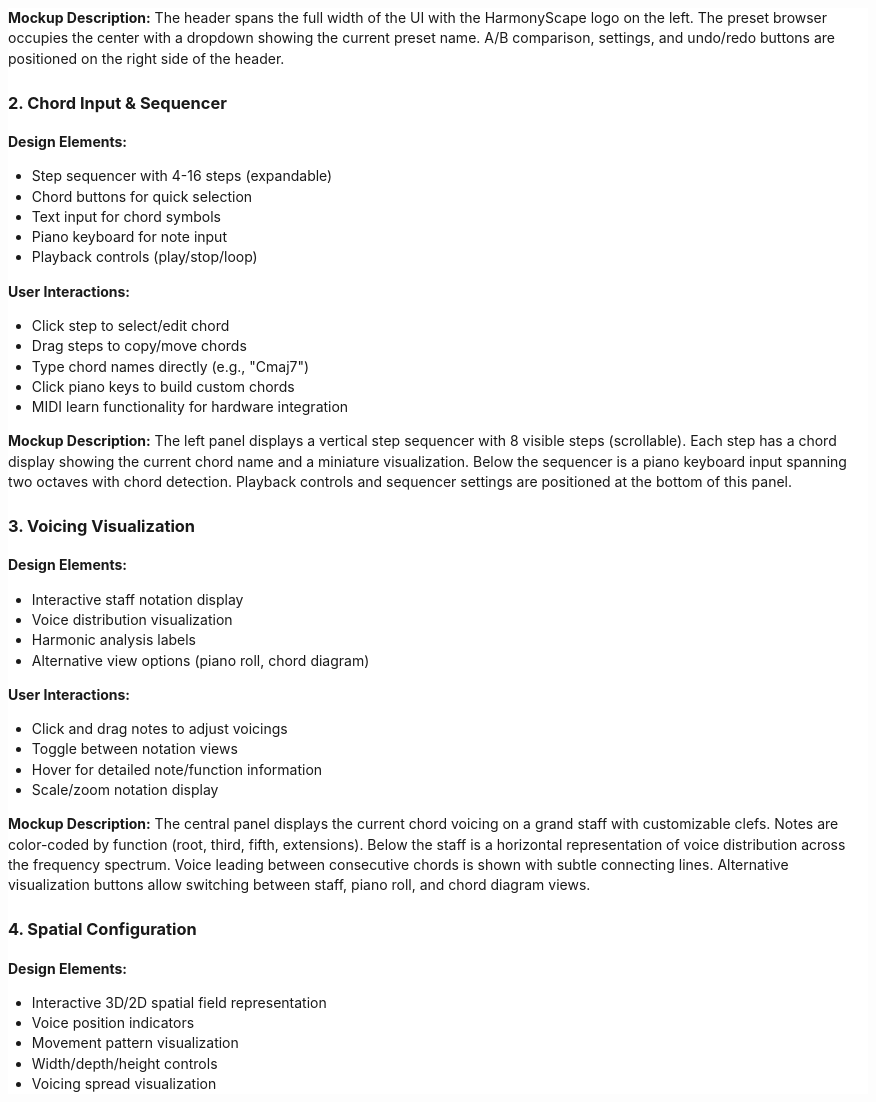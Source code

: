 **Mockup Description:**
The header spans the full width of the UI with the HarmonyScape logo on the left. The preset browser occupies the center with a dropdown showing the current preset name. A/B comparison, settings, and undo/redo buttons are positioned on the right side of the header.

### 2. Chord Input & Sequencer

**Design Elements:**
- Step sequencer with 4-16 steps (expandable)
- Chord buttons for quick selection
- Text input for chord symbols
- Piano keyboard for note input
- Playback controls (play/stop/loop)

**User Interactions:**
- Click step to select/edit chord
- Drag steps to copy/move chords
- Type chord names directly (e.g., "Cmaj7")
- Click piano keys to build custom chords
- MIDI learn functionality for hardware integration

**Mockup Description:**
The left panel displays a vertical step sequencer with 8 visible steps (scrollable). Each step has a chord display showing the current chord name and a miniature visualization. Below the sequencer is a piano keyboard input spanning two octaves with chord detection. Playback controls and sequencer settings are positioned at the bottom of this panel.

### 3. Voicing Visualization

**Design Elements:**
- Interactive staff notation display
- Voice distribution visualization
- Harmonic analysis labels
- Alternative view options (piano roll, chord diagram)

**User Interactions:**
- Click and drag notes to adjust voicings
- Toggle between notation views
- Hover for detailed note/function information
- Scale/zoom notation display

**Mockup Description:**
The central panel displays the current chord voicing on a grand staff with customizable clefs. Notes are color-coded by function (root, third, fifth, extensions). Below the staff is a horizontal representation of voice distribution across the frequency spectrum. Voice leading between consecutive chords is shown with subtle connecting lines. Alternative visualization buttons allow switching between staff, piano roll, and chord diagram views.

### 4. Spatial Configuration

**Design Elements:**
- Interactive 3D/2D spatial field representation
- Voice position indicators
- Movement pattern visualization
- Width/depth/height controls
- Voicing spread visualization
